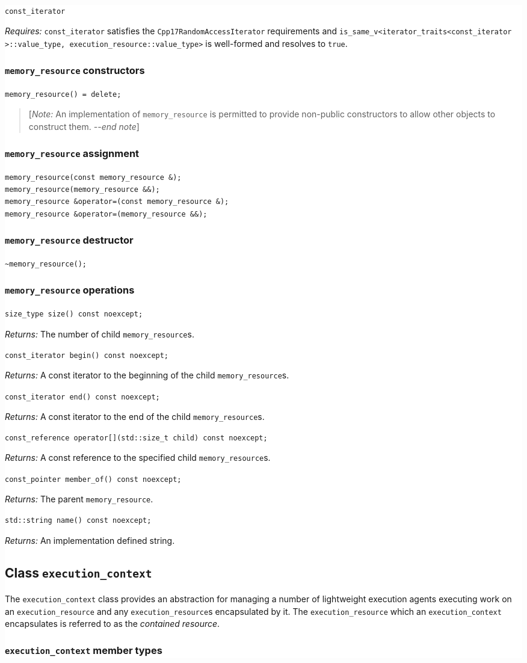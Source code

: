     const_iterator

*Requires:* `const_iterator` satisfies the `Cpp17RandomAccessIterator` requirements and `is_same_v<iterator_traits<const_iterator>::value_type, execution_resource::value_type>` is well-formed and resolves to `true`.

### `memory_resource` constructors

    memory_resource() = delete;

> [*Note:* An implementation of `memory_resource` is permitted to provide non-public constructors to allow other objects to construct them. *--end note*]

### `memory_resource` assignment

    memory_resource(const memory_resource &);
    memory_resource(memory_resource &&);
    memory_resource &operator=(const memory_resource &);
    memory_resource &operator=(memory_resource &&);

### `memory_resource` destructor

    ~memory_resource();

### `memory_resource` operations

    size_type size() const noexcept;

*Returns:* The number of child `memory_resource`s.

    const_iterator begin() const noexcept;

*Returns:* A const iterator to the beginning of the child `memory_resource`s.

    const_iterator end() const noexcept;

*Returns:* A const iterator to the end of the child `memory_resource`s.

    const_reference operator[](std::size_t child) const noexcept;

*Returns:* A const reference to the specified child `memory_resource`s.

    const_pointer member_of() const noexcept;

*Returns:* The parent `memory_resource`.

    std::string name() const noexcept;

*Returns:* An implementation defined string.

## Class `execution_context`

The `execution_context` class provides an abstraction for managing a number of lightweight execution agents executing work on an `execution_resource` and any `execution_resource`s encapsulated by it. The `execution_resource` which an `execution_context` encapsulates is referred to as the *contained resource*.

### `execution_context` member types


[p0687r0]: http://www.open-std.org/jtc1/sc22/wg21/docs/papers/2017/p0687r0.pdf
[design-of-openmp]: https://link.springer.com/chapter/10.1007/978-3-642-30961-8_2
[hwloc]: https://www.open-mpi.org/projects/hwloc/
[sycl-1-2-1]: https://www.khronos.org/registry/SYCL/specs/sycl-1.2.1.pdf
[opencl-2-2]: https://www.khronos.org/registry/OpenCL/specs/opencl-2.2.pdf
[HSA]: http://www.hsafoundation.com/standards/
[openmp-5]: http://www.openmp.org/wp-content/uploads/openmp-TR5-final.pdf
[cpuaff]: https://github.com/dcdillon/cpuaff
[pmem]: http://pmem.io/
[memkid]: https://github.com/memkind/memkind
[solaris-pbind]: https://docs.oracle.com/cd/E26502_01/html/E29031/pbind-1m.html
[linux-sched-setaffinity]: https://linux.die.net/man/2/sched_setaffinity
[windows-set-thread-affinity-mask]: https://msdn.microsoft.com/en-us/library/windows/desktop/ms686247(v=vs.85).aspx
[chapel]: https://chapel-lang.org/
[x10]: http://x10-lang.org/
[upc++]: https://bitbucket.org/berkeleylab/upcxx/wiki/Home
[tbb]: https://www.threadingbuildingblocks.org/
[hpx]: https://github.com/STEllAR-GROUP/hpx
[madness]: https://github.com/m-a-d-n-e-s-s/madness
[lstopo]: https://www.open-mpi.org/projects/hwloc/lstopo/
[p0737r0]: http://www.open-std.org/jtc1/sc22/wg21/docs/papers/2017/p0737r0.html
[exposing-locality]: https://docs.google.com/viewer?a=v&pid=sites&srcid=bGJsLmdvdnxwYWRhbC13b3Jrc2hvcHxneDozOWE0MjZjOTMxOTk3NGU3
[mpi]: http://mpi-forum.org/docs/
[pvm]: http://www.csm.ornl.gov/pvm/
[pvm-callback]: http://etutorials.org/Linux+systems/cluster+computing+with+linux/Part+II+Parallel+Programming/Chapter+11+Fault-Tolerant+and+Adaptive+Programs+with+PVM/11.2+Building+Fault-Tolerant+Parallel+Applications/
[mpi-post-failure-recovery]: http://journals.sagepub.com/doi/10.1177/1094342013488238
[mpi-fault-tolerance]: http://www.mcs.anl.gov/~lusk/papers/fault-tolerance.pdf
[p0323r4]: http://www.open-std.org/jtc1/sc22/wg21/docs/papers/2017/p0323r4.html
[movidius]: https://developer.movidius.com/
[madness-journal]: http://dx.doi.org/10.1137/15M1026171
[openmp-affinity]: http://pages.tacc.utexas.edu/~eijkhout/pcse/html/omp-affinity.html
[intel-balanced-affinity]: https://software.intel.com/en-us/node/522518